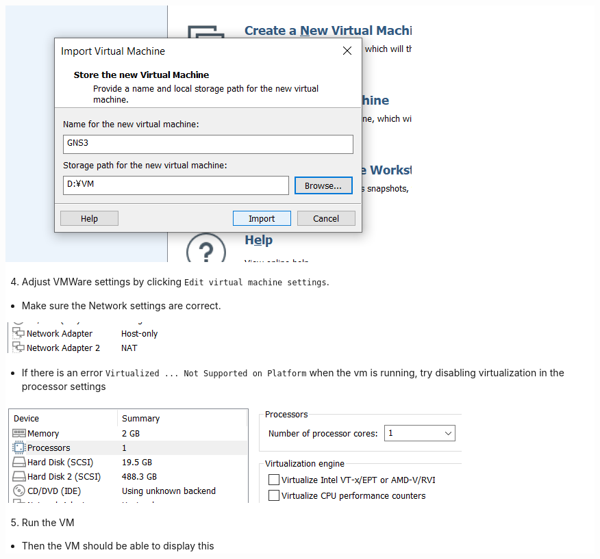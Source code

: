 ![import-ova-3](images/insert-image-vmware-3.png)

4. Adjust VMWare settings by clicking `Edit virtual machine settings`.
- Make sure the Network settings are correct.

![settingan-vmware-1](images/settingan-vmware-1.png)

- If there is an error `Virtualized ... Not Supported on Platform` when the vm is running, try disabling virtualization in the processor settings

![settingan-vmware-2](images/settingan-vmware-2.png)

5.  Run the VM
  - Then the VM should be able to display this